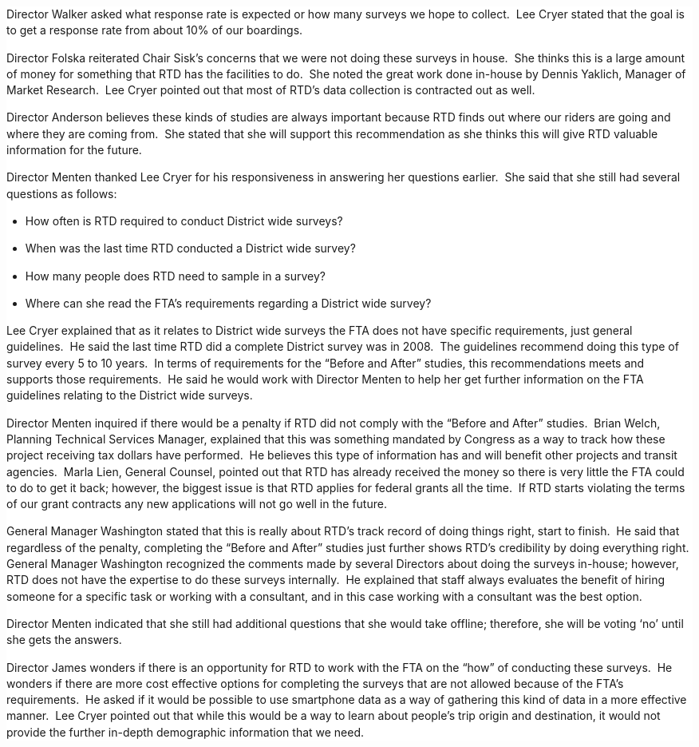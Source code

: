 Director Walker asked what response rate is expected or how many surveys we hope to collect.  Lee Cryer stated that the goal is to get a response rate from about 10% of our boardings.

Director Folska reiterated Chair Sisk’s concerns that we were not doing these surveys in house.  She thinks this is a large amount of money for something that RTD has the facilities to do.  She noted the great work done in-house by Dennis Yaklich, Manager of Market Research.  Lee Cryer pointed out that most of RTD’s data collection is contracted out as well.

Director Anderson believes these kinds of studies are always important because RTD finds out where our riders are going and where they are coming from.  She stated that she will support this recommendation as she thinks this will give RTD valuable information for the future.

Director Menten thanked Lee Cryer for his responsiveness in answering her questions earlier.  She said that she still had several questions as follows:

- How often is RTD required to conduct District wide surveys?

- When was the last time RTD conducted a District wide survey?

- How many people does RTD need to sample in a survey?

- Where can she read the FTA’s requirements regarding a District wide survey?

Lee Cryer explained that as it relates to District wide surveys the FTA does not have specific requirements, just general guidelines.  He said the last time RTD did a complete District survey was in 2008.  The guidelines recommend doing this type of survey every 5 to 10 years.  In terms of requirements for the “Before and After” studies, this recommendations meets and supports those requirements.  He said he would work with Director Menten to help her get further information on the FTA guidelines relating to the District wide surveys.

Director Menten inquired if there would be a penalty if RTD did not comply with the “Before and After” studies.  Brian Welch, Planning Technical Services Manager, explained that this was something mandated by Congress as a way to track how these project receiving tax dollars have performed.  He believes this type of information has and will benefit other projects and transit agencies.  Marla Lien, General Counsel, pointed out that RTD has already received the money so there is very little the FTA could to do to get it back; however, the biggest issue is that RTD applies for federal grants all the time.  If RTD starts violating the terms of our grant contracts any new applications will not go well in the future.

General Manager Washington stated that this is really about RTD’s track record of doing things right, start to finish.  He said that regardless of the penalty, completing the “Before and After” studies just further shows RTD’s credibility by doing everything right.  General Manager Washington recognized the comments made by several Directors about doing the surveys in-house; however, RTD does not have the expertise to do these surveys internally.  He explained that staff always evaluates the benefit of hiring someone for a specific task or working with a consultant, and in this case working with a consultant was the best option.

Director Menten indicated that she still had additional questions that she would take offline; therefore, she will be voting ‘no’ until she gets the answers.

Director James wonders if there is an opportunity for RTD to work with the FTA on the “how” of conducting these surveys.  He wonders if there are more cost effective options for completing the surveys that are not allowed because of the FTA’s requirements.  He asked if it would be possible to use smartphone data as a way of gathering this kind of data in a more effective manner.  Lee Cryer pointed out that while this would be a way to learn about people’s trip origin and destination, it would not provide the further in-depth demographic information that we need.
